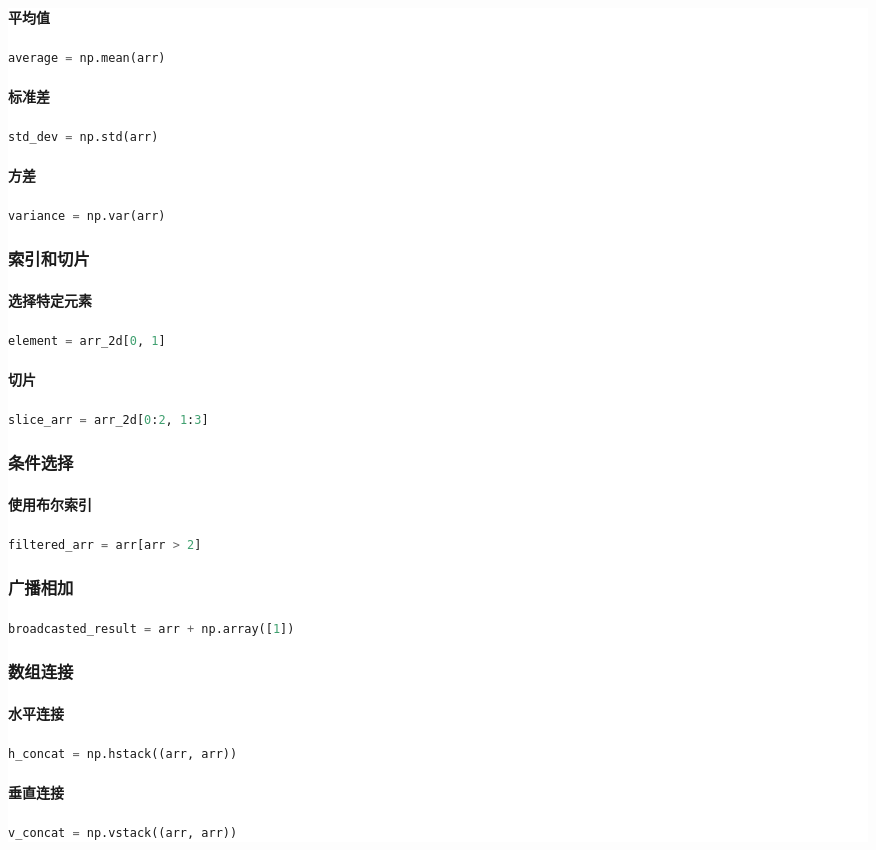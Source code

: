 #### 平均值

```python
average = np.mean(arr)
```

#### 标准差

```python
std_dev = np.std(arr)
```

#### 方差

```python
variance = np.var(arr)
```

### 索引和切片

#### 选择特定元素

```python
element = arr_2d[0, 1]
```

#### 切片

```python
slice_arr = arr_2d[0:2, 1:3]
```

### 条件选择

#### 使用布尔索引

```python
filtered_arr = arr[arr > 2]
```

### 广播相加
```python
broadcasted_result = arr + np.array([1])
```

### 数组连接

#### 水平连接

```python
h_concat = np.hstack((arr, arr))
```

#### 垂直连接

```python
v_concat = np.vstack((arr, arr))
```
